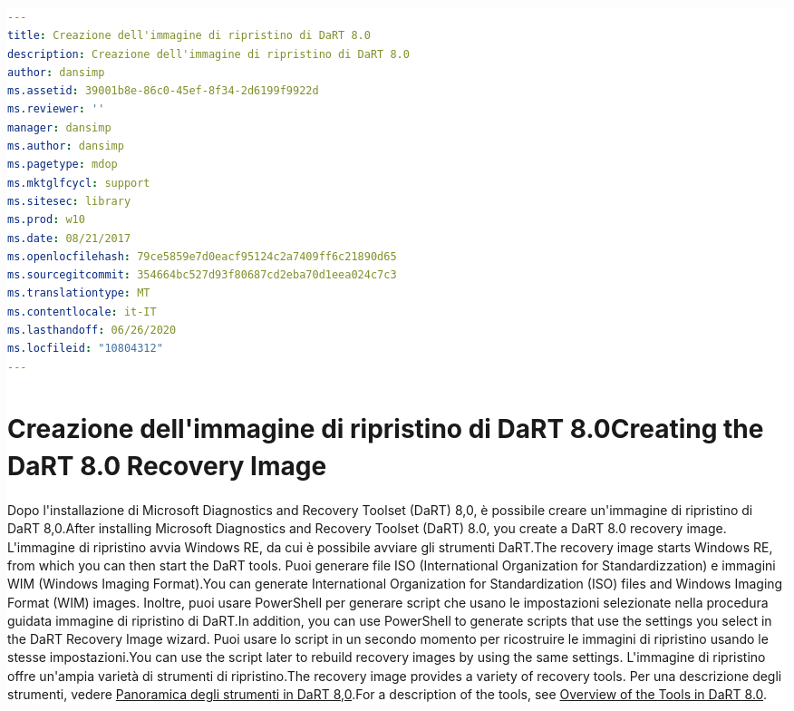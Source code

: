 ```yaml
---
title: Creazione dell'immagine di ripristino di DaRT 8.0
description: Creazione dell'immagine di ripristino di DaRT 8.0
author: dansimp
ms.assetid: 39001b8e-86c0-45ef-8f34-2d6199f9922d
ms.reviewer: ''
manager: dansimp
ms.author: dansimp
ms.pagetype: mdop
ms.mktglfcycl: support
ms.sitesec: library
ms.prod: w10
ms.date: 08/21/2017
ms.openlocfilehash: 79ce5859e7d0eacf95124c2a7409ff6c21890d65
ms.sourcegitcommit: 354664bc527d93f80687cd2eba70d1eea024c7c3
ms.translationtype: MT
ms.contentlocale: it-IT
ms.lasthandoff: 06/26/2020
ms.locfileid: "10804312"
---
```

# <span data-ttu-id="0760b-103">Creazione dell'immagine di ripristino di DaRT 8.0</span><span class="sxs-lookup"><span data-stu-id="0760b-103">Creating the DaRT 8.0 Recovery Image</span></span>


<span data-ttu-id="0760b-104">Dopo l'installazione di Microsoft Diagnostics and Recovery Toolset (DaRT) 8,0, è possibile creare un'immagine di ripristino di DaRT 8,0.</span><span class="sxs-lookup"><span data-stu-id="0760b-104">After installing Microsoft Diagnostics and Recovery Toolset (DaRT) 8.0, you create a DaRT 8.0 recovery image.</span></span> <span data-ttu-id="0760b-105">L'immagine di ripristino avvia Windows RE, da cui è possibile avviare gli strumenti DaRT.</span><span class="sxs-lookup"><span data-stu-id="0760b-105">The recovery image starts Windows RE, from which you can then start the DaRT tools.</span></span> <span data-ttu-id="0760b-106">Puoi generare file ISO (International Organization for Standardizzation) e immagini WIM (Windows Imaging Format).</span><span class="sxs-lookup"><span data-stu-id="0760b-106">You can generate International Organization for Standardization (ISO) files and Windows Imaging Format (WIM) images.</span></span> <span data-ttu-id="0760b-107">Inoltre, puoi usare PowerShell per generare script che usano le impostazioni selezionate nella procedura guidata immagine di ripristino di DaRT.</span><span class="sxs-lookup"><span data-stu-id="0760b-107">In addition, you can use PowerShell to generate scripts that use the settings you select in the DaRT Recovery Image wizard.</span></span> <span data-ttu-id="0760b-108">Puoi usare lo script in un secondo momento per ricostruire le immagini di ripristino usando le stesse impostazioni.</span><span class="sxs-lookup"><span data-stu-id="0760b-108">You can use the script later to rebuild recovery images by using the same settings.</span></span> <span data-ttu-id="0760b-109">L'immagine di ripristino offre un'ampia varietà di strumenti di ripristino.</span><span class="sxs-lookup"><span data-stu-id="0760b-109">The recovery image provides a variety of recovery tools.</span></span> <span data-ttu-id="0760b-110">Per una descrizione degli strumenti, vedere [Panoramica degli strumenti in DaRT 8,0](overview-of-the-tools-in-dart-80-dart-8.md).</span><span class="sxs-lookup"><span data-stu-id="0760b-110">For a description of the tools, see [Overview of the Tools in DaRT 8.0](overview-of-the-tools-in-dart-80-dart-8.md).</span></span>
